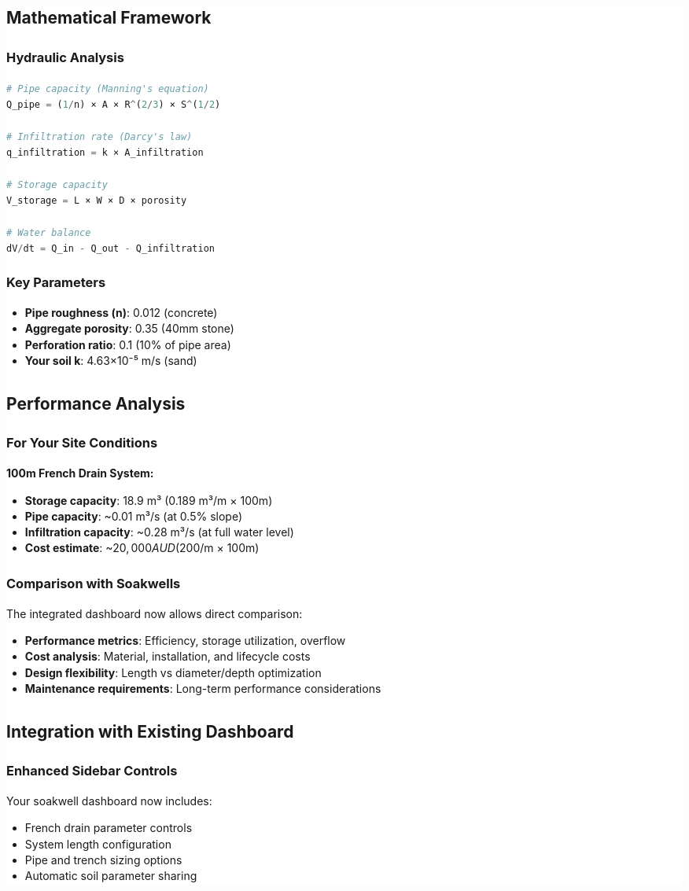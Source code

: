 ## Mathematical Framework

### Hydraulic Analysis
```python
# Pipe capacity (Manning's equation)
Q_pipe = (1/n) × A × R^(2/3) × S^(1/2)

# Infiltration rate (Darcy's law) 
q_infiltration = k × A_infiltration

# Storage capacity
V_storage = L × W × D × porosity

# Water balance
dV/dt = Q_in - Q_out - Q_infiltration
```

### Key Parameters
- **Pipe roughness (n)**: 0.012 (concrete)
- **Aggregate porosity**: 0.35 (40mm stone)
- **Perforation ratio**: 0.1 (10% of pipe area)
- **Your soil k**: 4.63×10⁻⁵ m/s (sand)

## Performance Analysis

### For Your Site Conditions
**100m French Drain System:**
- **Storage capacity**: 18.9 m³ (0.189 m³/m × 100m)
- **Pipe capacity**: ~0.01 m³/s (at 0.5% slope)
- **Infiltration capacity**: ~0.28 m³/s (at full water level)
- **Cost estimate**: ~$20,000 AUD ($200/m × 100m)

### Comparison with Soakwells
The integrated dashboard now allows direct comparison:
- **Performance metrics**: Efficiency, storage utilization, overflow
- **Cost analysis**: Material, installation, and lifecycle costs
- **Design flexibility**: Length vs diameter/depth optimization
- **Maintenance requirements**: Long-term performance considerations

## Integration with Existing Dashboard

### Enhanced Sidebar Controls
Your soakwell dashboard now includes:
- French drain parameter controls
- System length configuration
- Pipe and trench sizing options
- Automatic soil parameter sharing
